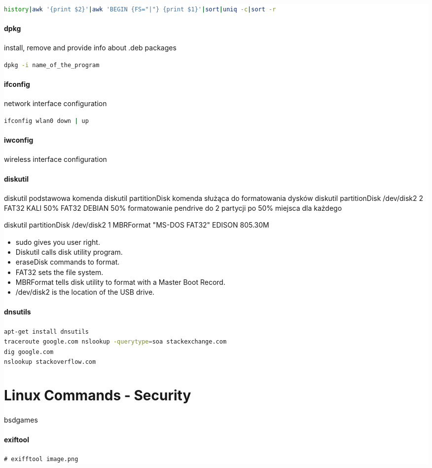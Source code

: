 ```bash
history|awk '{print $2}'|awk 'BEGIN {FS="|"} {print $1}'|sort|uniq -c|sort -r
```

#### dpkg

install, remove and provide info about .deb packages

```bash
dpkg -i name_of_the_program
```

#### ifconfig

network interface configuration

```bash
ifconfig wlan0 down | up
```

#### iwconfig

wireless interface configuration

#### diskutil

diskutil podstawowa komenda
diskutil partitionDisk komenda służąca do formatowania dysków
diskutil partitionDisk /dev/disk2 2 FAT32 KALI 50% FAT32 DEBIAN 50% formatowanie pendrive do 2 partycji po 50% miejsca dla każdego

diskutil partitionDisk /dev/disk2 1 MBRFormat "MS-DOS FAT32" EDISON 805.30M

- sudo gives you user right.
- Diskutil calls disk utility program.
- eraseDisk commands to format.
- FAT32 sets the file system.
- MBRFormat tells disk utility to format with a Master Boot Record.
- /dev/disk2 is the location of the USB drive.

#### dnsutils

```bash
apt-get install dnsutils
traceroute google.com nslookup -querytype=soa stackexchange.com
dig google.com
nslookup stackoverflow.com
```

# Linux Commands - Security

bsdgames

#### exiftool

```
# exifftool image.png
```
